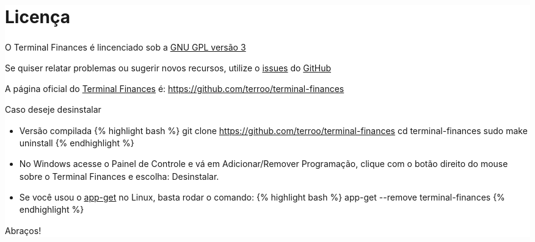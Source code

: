 <iframe width="910" height="390" src="https://www.youtube.com/embed/BF809OoXfjM" frameborder="0" allow="accelerometer; autoplay; encrypted-media; gyroscope; picture-in-picture" allowfullscreen></iframe>


<script async src="https://pagead2.googlesyndication.com/pagead/js/adsbygoogle.js"></script>

<ins class="adsbygoogle"
style="display:block"
data-ad-client="ca-pub-2838251107855362"
data-ad-slot="2327980059"
data-ad-format="auto"
data-full-width-responsive="true"></ins>
<script>
(adsbygoogle = window.adsbygoogle || []).push({});
</script>

# Licença
O Terminal Finances é lincenciado sob a [GNU GPL versão 3](https://github.com/terroo/terminal-finances/blob/main/LICENSE)

Se quiser relatar problemas ou sugerir novos recursos, utilize o [issues](https://github.com/terroo/terminal-finances/issues) do [GitHub](https://github.com/terroo/terminal-finances/)

A página oficial do [Terminal Finances](https://github.com/terroo/terminal-finances/) é: <https://github.com/terroo/terminal-finances>

Caso deseje desinstalar
- Versão compilada
{% highlight bash %}
git clone https://github.com/terroo/terminal-finances
cd terminal-finances
sudo make uninstall
{% endhighlight %}

- No Windows acesse o Painel de Controle e vá em Adicionar/Remover Programação, clique com o botão direito do mouse sobre o Terminal Finances e escolha: Desinstalar.
- Se você usou o [app-get](https://github.com/terroo/app-get) no Linux, basta rodar o comando:
{% highlight bash %}
app-get --remove terminal-finances
{% endhighlight %}

Abraços!
